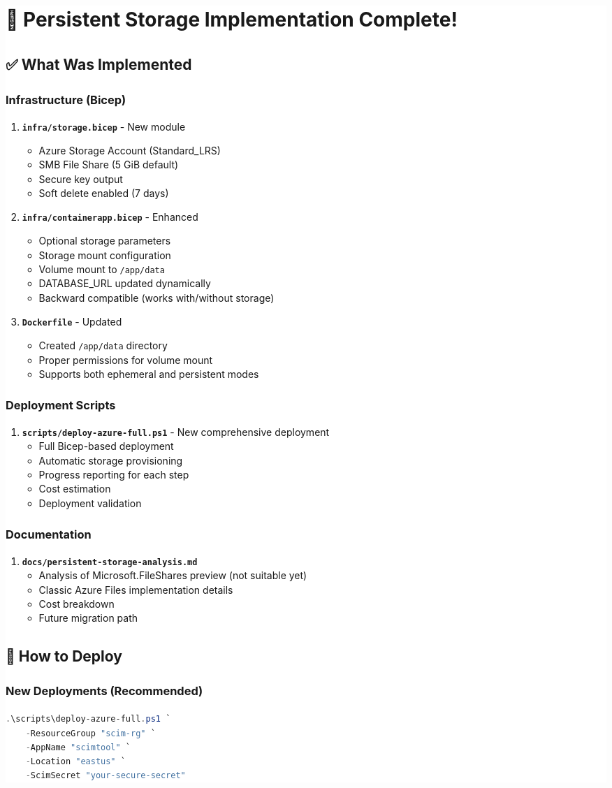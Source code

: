 # 🎉 Persistent Storage Implementation Complete!

## ✅ What Was Implemented

### Infrastructure (Bicep)
1. **`infra/storage.bicep`** - New module
   - Azure Storage Account (Standard_LRS)
   - SMB File Share (5 GiB default)
   - Secure key output
   - Soft delete enabled (7 days)

2. **`infra/containerapp.bicep`** - Enhanced
   - Optional storage parameters
   - Storage mount configuration
   - Volume mount to `/app/data`
   - DATABASE_URL updated dynamically
   - Backward compatible (works with/without storage)

3. **`Dockerfile`** - Updated
   - Created `/app/data` directory
   - Proper permissions for volume mount
   - Supports both ephemeral and persistent modes

### Deployment Scripts
1. **`scripts/deploy-azure-full.ps1`** - New comprehensive deployment
   - Full Bicep-based deployment
   - Automatic storage provisioning
   - Progress reporting for each step
   - Cost estimation
   - Deployment validation

### Documentation
1. **`docs/persistent-storage-analysis.md`**
   - Analysis of Microsoft.FileShares preview (not suitable yet)
   - Classic Azure Files implementation details
   - Cost breakdown
   - Future migration path

## 🚀 How to Deploy

### New Deployments (Recommended)
```powershell
.\scripts\deploy-azure-full.ps1 `
    -ResourceGroup "scim-rg" `
    -AppName "scimtool" `
    -Location "eastus" `
    -ScimSecret "your-secure-secret"
```
